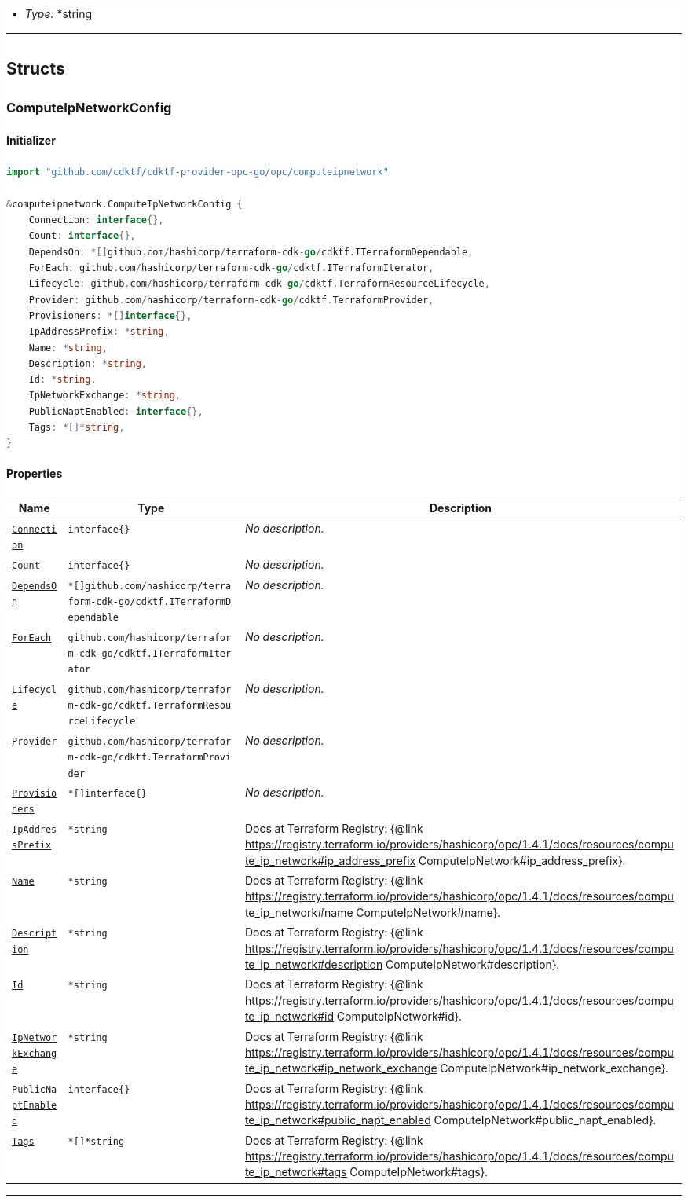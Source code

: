 - *Type:* *string

---

## Structs <a name="Structs" id="Structs"></a>

### ComputeIpNetworkConfig <a name="ComputeIpNetworkConfig" id="@cdktf/provider-opc.computeIpNetwork.ComputeIpNetworkConfig"></a>

#### Initializer <a name="Initializer" id="@cdktf/provider-opc.computeIpNetwork.ComputeIpNetworkConfig.Initializer"></a>

```go
import "github.com/cdktf/cdktf-provider-opc-go/opc/computeipnetwork"

&computeipnetwork.ComputeIpNetworkConfig {
	Connection: interface{},
	Count: interface{},
	DependsOn: *[]github.com/hashicorp/terraform-cdk-go/cdktf.ITerraformDependable,
	ForEach: github.com/hashicorp/terraform-cdk-go/cdktf.ITerraformIterator,
	Lifecycle: github.com/hashicorp/terraform-cdk-go/cdktf.TerraformResourceLifecycle,
	Provider: github.com/hashicorp/terraform-cdk-go/cdktf.TerraformProvider,
	Provisioners: *[]interface{},
	IpAddressPrefix: *string,
	Name: *string,
	Description: *string,
	Id: *string,
	IpNetworkExchange: *string,
	PublicNaptEnabled: interface{},
	Tags: *[]*string,
}
```

#### Properties <a name="Properties" id="Properties"></a>

| **Name** | **Type** | **Description** |
| --- | --- | --- |
| <code><a href="#@cdktf/provider-opc.computeIpNetwork.ComputeIpNetworkConfig.property.connection">Connection</a></code> | <code>interface{}</code> | *No description.* |
| <code><a href="#@cdktf/provider-opc.computeIpNetwork.ComputeIpNetworkConfig.property.count">Count</a></code> | <code>interface{}</code> | *No description.* |
| <code><a href="#@cdktf/provider-opc.computeIpNetwork.ComputeIpNetworkConfig.property.dependsOn">DependsOn</a></code> | <code>*[]github.com/hashicorp/terraform-cdk-go/cdktf.ITerraformDependable</code> | *No description.* |
| <code><a href="#@cdktf/provider-opc.computeIpNetwork.ComputeIpNetworkConfig.property.forEach">ForEach</a></code> | <code>github.com/hashicorp/terraform-cdk-go/cdktf.ITerraformIterator</code> | *No description.* |
| <code><a href="#@cdktf/provider-opc.computeIpNetwork.ComputeIpNetworkConfig.property.lifecycle">Lifecycle</a></code> | <code>github.com/hashicorp/terraform-cdk-go/cdktf.TerraformResourceLifecycle</code> | *No description.* |
| <code><a href="#@cdktf/provider-opc.computeIpNetwork.ComputeIpNetworkConfig.property.provider">Provider</a></code> | <code>github.com/hashicorp/terraform-cdk-go/cdktf.TerraformProvider</code> | *No description.* |
| <code><a href="#@cdktf/provider-opc.computeIpNetwork.ComputeIpNetworkConfig.property.provisioners">Provisioners</a></code> | <code>*[]interface{}</code> | *No description.* |
| <code><a href="#@cdktf/provider-opc.computeIpNetwork.ComputeIpNetworkConfig.property.ipAddressPrefix">IpAddressPrefix</a></code> | <code>*string</code> | Docs at Terraform Registry: {@link https://registry.terraform.io/providers/hashicorp/opc/1.4.1/docs/resources/compute_ip_network#ip_address_prefix ComputeIpNetwork#ip_address_prefix}. |
| <code><a href="#@cdktf/provider-opc.computeIpNetwork.ComputeIpNetworkConfig.property.name">Name</a></code> | <code>*string</code> | Docs at Terraform Registry: {@link https://registry.terraform.io/providers/hashicorp/opc/1.4.1/docs/resources/compute_ip_network#name ComputeIpNetwork#name}. |
| <code><a href="#@cdktf/provider-opc.computeIpNetwork.ComputeIpNetworkConfig.property.description">Description</a></code> | <code>*string</code> | Docs at Terraform Registry: {@link https://registry.terraform.io/providers/hashicorp/opc/1.4.1/docs/resources/compute_ip_network#description ComputeIpNetwork#description}. |
| <code><a href="#@cdktf/provider-opc.computeIpNetwork.ComputeIpNetworkConfig.property.id">Id</a></code> | <code>*string</code> | Docs at Terraform Registry: {@link https://registry.terraform.io/providers/hashicorp/opc/1.4.1/docs/resources/compute_ip_network#id ComputeIpNetwork#id}. |
| <code><a href="#@cdktf/provider-opc.computeIpNetwork.ComputeIpNetworkConfig.property.ipNetworkExchange">IpNetworkExchange</a></code> | <code>*string</code> | Docs at Terraform Registry: {@link https://registry.terraform.io/providers/hashicorp/opc/1.4.1/docs/resources/compute_ip_network#ip_network_exchange ComputeIpNetwork#ip_network_exchange}. |
| <code><a href="#@cdktf/provider-opc.computeIpNetwork.ComputeIpNetworkConfig.property.publicNaptEnabled">PublicNaptEnabled</a></code> | <code>interface{}</code> | Docs at Terraform Registry: {@link https://registry.terraform.io/providers/hashicorp/opc/1.4.1/docs/resources/compute_ip_network#public_napt_enabled ComputeIpNetwork#public_napt_enabled}. |
| <code><a href="#@cdktf/provider-opc.computeIpNetwork.ComputeIpNetworkConfig.property.tags">Tags</a></code> | <code>*[]*string</code> | Docs at Terraform Registry: {@link https://registry.terraform.io/providers/hashicorp/opc/1.4.1/docs/resources/compute_ip_network#tags ComputeIpNetwork#tags}. |

---